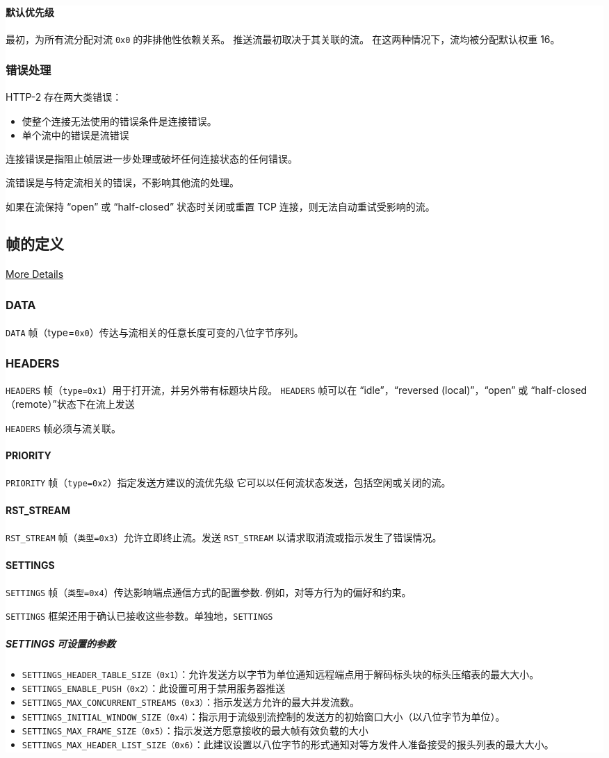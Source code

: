 #### 默认优先级

最初，为所有流分配对流 `0x0` 的非排他性依赖关系。
推送流最初取决于其关联的流。
在这两种情况下，流均被分配默认权重 16。

### 错误处理

HTTP-2 存在两大类错误：

- 使整个连接无法使用的错误条件是连接错误。
- 单个流中的错误是流错误

连接错误是指阻止帧层进一步处理或破坏任何连接状态的任何错误。

流错误是与特定流相关的错误，不影响其他流的处理。

如果在流保持 “open” 或 “half-closed” 状态时关闭或重置 TCP 连接，则无法自动重试受影响的流。

## 帧的定义

[More Details](https://httpwg.org/specs/rfc7540.html#FrameTypes)

### DATA

`DATA` 帧（type=`0x0`）传达与流相关的任意长度可变的八位字节序列。

### HEADERS

`HEADERS` 帧（`type=0x1`）用于打开流，并另外带有标题块片段。
`HEADERS` 帧可以在 “idle”，“reversed (local)”，“open” 或 “half-closed（remote）”状态下在流上发送

`HEADERS` 帧必须与流关联。

#### PRIORITY

`PRIORITY` 帧（`type=0x2`）指定发送方建议的流优先级
它可以以任何流状态发送，包括空闲或关闭的流。

#### RST_STREAM

`RST_STREAM` 帧（`类型=0x3`）允许立即终止流。发送 `RST_STREAM` 以请求取消流或指示发生了错误情况。

#### SETTINGS

`SETTINGS` 帧（`类型=0x4`）传达影响端点通信方式的配置参数.
例如，对等方行为的偏好和约束。

`SETTINGS` 框架还用于确认已接收这些参数。单独地，`SETTINGS`

##### SETTINGS 可设置的参数

- `SETTINGS_HEADER_TABLE_SIZE（0x1）`：允许发送方以字节为单位通知远程端点用于解码标头块的标头压缩表的最大大小。
- `SETTINGS_ENABLE_PUSH（0x2）`：此设置可用于禁用服务器推送
- `SETTINGS_MAX_CONCURRENT_STREAMS（0x3）`：指示发送方允许的最大并发流数。
- `SETTINGS_INITIAL_WINDOW_SIZE（0x4）`：指示用于流级别流控制的发送方的初始窗口大小（以八位字节为单位）。
- `SETTINGS_MAX_FRAME_SIZE（0x5）`：指示发送方愿意接收的最大帧有效负载的大小
- `SETTINGS_MAX_HEADER_LIST_SIZE（0x6）`：此建议设置以八位字节的形式通知对等方发件人准备接受的报头列表的最大大小。
